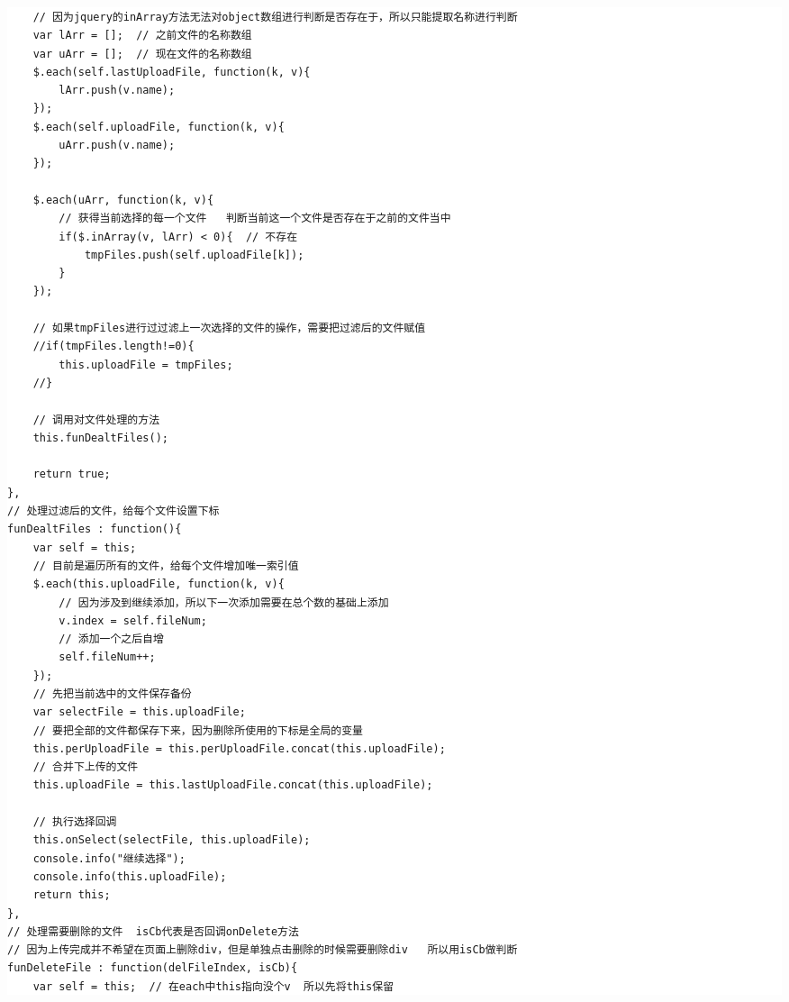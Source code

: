         // 因为jquery的inArray方法无法对object数组进行判断是否存在于，所以只能提取名称进行判断
        var lArr = [];  // 之前文件的名称数组
        var uArr = [];  // 现在文件的名称数组
        $.each(self.lastUploadFile, function(k, v){
            lArr.push(v.name);
        });
        $.each(self.uploadFile, function(k, v){
            uArr.push(v.name);
        });
         
        $.each(uArr, function(k, v){
            // 获得当前选择的每一个文件   判断当前这一个文件是否存在于之前的文件当中
            if($.inArray(v, lArr) < 0){  // 不存在
                tmpFiles.push(self.uploadFile[k]);
            }
        });
         
        // 如果tmpFiles进行过过滤上一次选择的文件的操作，需要把过滤后的文件赋值
        //if(tmpFiles.length!=0){
            this.uploadFile = tmpFiles;
        //}
         
        // 调用对文件处理的方法
        this.funDealtFiles();
         
        return true;
    },
    // 处理过滤后的文件，给每个文件设置下标
    funDealtFiles : function(){
        var self = this;
        // 目前是遍历所有的文件，给每个文件增加唯一索引值
        $.each(this.uploadFile, function(k, v){
            // 因为涉及到继续添加，所以下一次添加需要在总个数的基础上添加
            v.index = self.fileNum;
            // 添加一个之后自增
            self.fileNum++;
        });
        // 先把当前选中的文件保存备份
        var selectFile = this.uploadFile;  
        // 要把全部的文件都保存下来，因为删除所使用的下标是全局的变量
        this.perUploadFile = this.perUploadFile.concat(this.uploadFile);
        // 合并下上传的文件
        this.uploadFile = this.lastUploadFile.concat(this.uploadFile);
         
        // 执行选择回调
        this.onSelect(selectFile, this.uploadFile);
        console.info("继续选择");
        console.info(this.uploadFile);
        return this;
    },
    // 处理需要删除的文件  isCb代表是否回调onDelete方法  
    // 因为上传完成并不希望在页面上删除div，但是单独点击删除的时候需要删除div   所以用isCb做判断
    funDeleteFile : function(delFileIndex, isCb){
        var self = this;  // 在each中this指向没个v  所以先将this保留
         